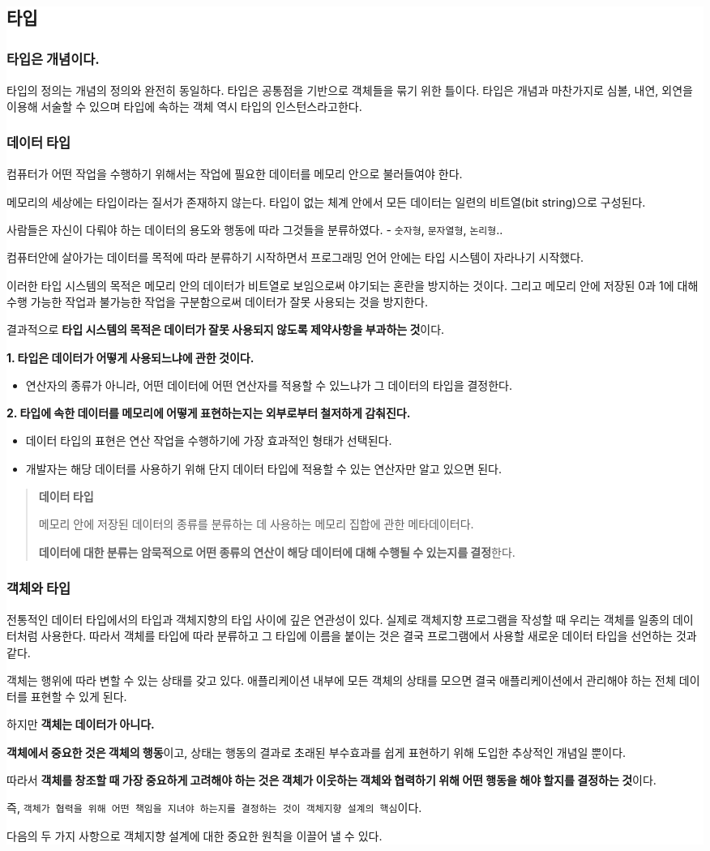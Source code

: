 
## 타입

### 타입은 개념이다.

타입의 정의는 개념의 정의와 완전히 동일하다. 타입은 공통점을 기반으로 객체들을 묶기 위한 틀이다.
타입은 개념과 마찬가지로 심볼, 내연, 외연을 이용해 서술할 수 있으며 타입에 속하는 객체 역시 타입의 인스턴스라고한다.

### 데이터 타입

컴퓨터가 어떤 작업을 수행하기 위해서는 작업에 필요한 데이터를 메모리 안으로 불러들여야 한다.

메모리의 세상에는 타입이라는 질서가 존재하지 않는다. 타입이 없는 체계 안에서 모든 데이터는 일련의 비트열(bit string)으로 구성된다.

사람들은 자신이 다뤄야 하는 데이터의 용도와 행동에 따라 그것들을 분류하였다. - `숫자형`, `문자열형`, `논리형`..

컴퓨터안에 살아가는 데이터를 목적에 따라 분류하기 시작하면서 프로그래밍 언어 안에는 타입 시스템이 자라나기 시작했다. 

이러한 타입 시스템의 목적은 메모리 안의 데이터가 비트열로 보임으로써 야기되는 혼란을 방지하는 것이다. 그리고 메모리 안에 저장된 0과 1에 대해 수행 가능한 작업과 불가능한 작업을 구분함으로써 데이터가 잘못 사용되는 것을 방지한다.

결과적으로 **타입 시스템의 목적은 데이터가 잘못 사용되지 않도록 제약사항을 부과하는 것**이다.


**1. 타입은 데이터가 어떻게 사용되느냐에 관한 것이다.**

- 연산자의 종류가 아니라, 어떤 데이터에 어떤 연산자를 적용할 수 있느냐가 그 데이터의 타입을 결정한다. 


**2. 타입에 속한 데이터를 메모리에 어떻게 표현하는지는 외부로부터 철저하게 감춰진다.**

- 데이터 타입의 표현은 연산 작업을 수행하기에 가장 효과적인 형태가 선택된다.


- 개발자는 해당 데이터를 사용하기 위해 단지 데이터 타입에 적용할 수 있는 연산자만 알고 있으면 된다.


> **데이터 타입**
> 
> 메모리 안에 저장된 데이터의 종류를 분류하는 데 사용하는 메모리 집합에 관한 메타데이터다.
> 
> **데이터에 대한 분류는 암묵적으로 어떤 종류의 연산이 해당 데이터에 대해 수행될 수 있는지를 결정**한다.

### 객체와 타입

전통적인 데이터 타입에서의 타입과 객체지향의 타입 사이에 깊은 연관성이 있다. 
실제로 객체지향 프로그램을 작성할 때 우리는 객체를 일종의 데이터처럼 사용한다.
따라서 객체를 타입에 따라 분류하고 그 타입에 이름을 붙이는 것은 결국 프로그램에서 사용할 새로운 데이터 타입을 선언하는 것과 같다.

객체는 행위에 따라 변할 수 있는 상태를 갖고 있다. 애플리케이션 내부에 모든 객체의 상태를 모으면 결국 애플리케이션에서 관리해야 하는 전체 데이터를 표현할 수 있게 된다.

하지만 **객체는 데이터가 아니다.**

**객체에서 중요한 것은 객체의 행동**이고, 상태는 행동의 결과로 초래된 부수효과를 쉽게 표현하기 위해 도입한 추상적인 개념일 뿐이다.

따라서 **객체를 창조할 때 가장 중요하게 고려해야 하는 것은 객체가 이웃하는 객체와 협력하기 위해 어떤 행동을 해야 할지를 결정하는 것**이다.

즉, `객체가 협력을 위해 어떤 책임을 지녀야 하는지를 결정하는 것이 객체지향 설계의 핵심`이다.

다음의 두 가지 사항으로 객체지향 설계에 대한 중요한 원칙을 이끌어 낼 수 있다.
